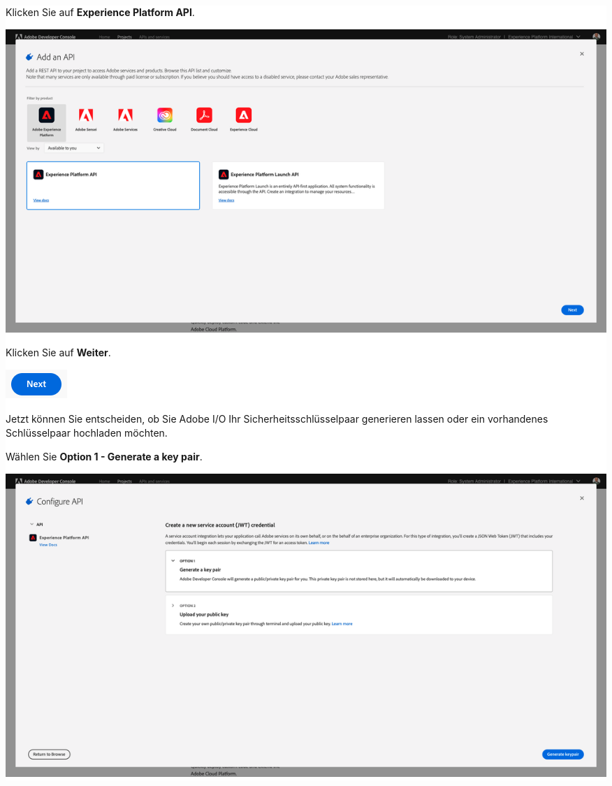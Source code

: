 Klicken Sie auf **Experience Platform API**.

![Adobe I/O Neue Integration](../module2.1/images/api3.png)

Klicken Sie auf **Weiter**.

![Adobe I/O Neue Integration](../module2.1/images/next.png)

Jetzt können Sie entscheiden, ob Sie Adobe I/O Ihr Sicherheitsschlüsselpaar generieren lassen oder ein vorhandenes Schlüsselpaar hochladen möchten.

Wählen Sie **Option 1 - Generate a key pair**.

![Adobe I/O Neue Integration](../module2.1/images/api4.png)

